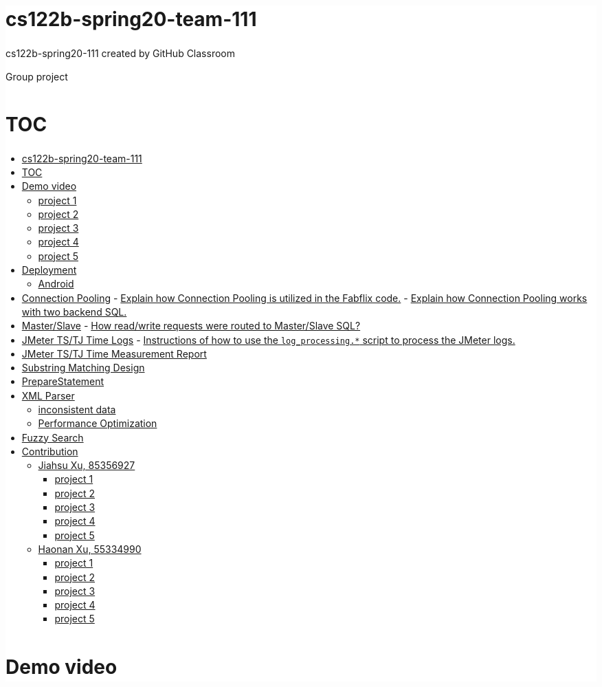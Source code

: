 # cs122b-spring20-team-111
cs122b-spring20-111 created by GitHub Classroom

Group project

# TOC

- [cs122b-spring20-team-111](#cs122b-spring20-team-111)
- [TOC](#toc)
- [Demo video](#demo-video)
    - [project 1](#project-1)
    - [project 2](#project-2)
    - [project 3](#project-3)
    - [project 4](#project-4)
    - [project 5](#project-5)
- [Deployment](#deployment)
    - [Android](#android)
- [Connection Pooling](#connection-pooling)
            - [Explain how Connection Pooling is utilized in the Fabflix code.](#explain-how-connection-pooling-is-utilized-in-the-fabflix-code)
            - [Explain how Connection Pooling works with two backend SQL.](#explain-how-connection-pooling-works-with-two-backend-sql)
- [Master/Slave](#masterslave)
            - [How read/write requests were routed to Master/Slave SQL?](#how-readwrite-requests-were-routed-to-masterslave-sql)
- [JMeter TS/TJ Time Logs](#jmeter-tstj-time-logs)
            - [Instructions of how to use the `log_processing.*` script to process the JMeter logs.](#instructions-of-how-to-use-the-log_processing-script-to-process-the-jmeter-logs)
- [JMeter TS/TJ Time Measurement Report](#jmeter-tstj-time-measurement-report)
- [Substring Matching Design](#substring-matching-design)
- [PrepareStatement](#preparestatement)
- [XML Parser](#xml-parser)
    - [inconsistent data](#inconsistent-data)
    - [Performance Optimization](#performance-optimization)
- [Fuzzy Search](#fuzzy-search)
- [Contribution](#contribution)
    - [Jiahsu Xu, 85356927](#jiahsu-xu-85356927)
        - [project 1](#project-1-1)
        - [project 2](#project-2-1)
        - [project 3](#project-3-1)
        - [project 4](#project-4-1)
        - [project 5](#project-5-1)
    - [Haonan Xu, 55334990](#haonan-xu-55334990)
        - [project 1](#project-1-2)
        - [project 2](#project-2-2)
        - [project 3](#project-3-2)
        - [project 4](#project-4-2)
        - [project 5](#project-5-2)

# Demo video
